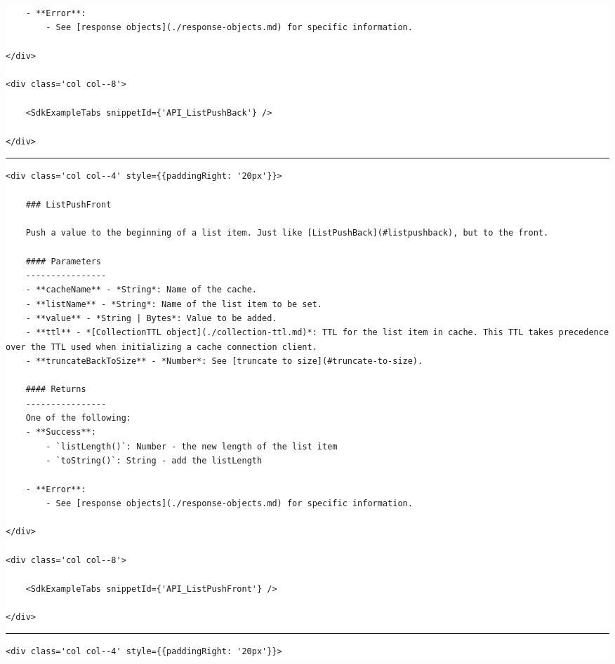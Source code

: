         - **Error**:
            - See [response objects](./response-objects.md) for specific information.

    </div>

    <div class='col col--8'>

        <SdkExampleTabs snippetId={'API_ListPushBack'} />

    </div>

</div>
 
---

<div class='row'>

    <div class='col col--4' style={{paddingRight: '20px'}}>

        ### ListPushFront

        Push a value to the beginning of a list item. Just like [ListPushBack](#listpushback), but to the front.

        #### Parameters
        ----------------
        - **cacheName** - *String*: Name of the cache.  
        - **listName** - *String*: Name of the list item to be set.
        - **value** - *String | Bytes*: Value to be added.
        - **ttl** - *[CollectionTTL object](./collection-ttl.md)*: TTL for the list item in cache. This TTL takes precedence over the TTL used when initializing a cache connection client.
        - **truncateBackToSize** - *Number*: See [truncate to size](#truncate-to-size).

        #### Returns
        ----------------
        One of the following:
        - **Success**:
            - `listLength()`: Number - the new length of the list item
            - `toString()`: String - add the listLength

        - **Error**:
            - See [response objects](./response-objects.md) for specific information.

    </div>

    <div class='col col--8'>

        <SdkExampleTabs snippetId={'API_ListPushFront'} />

    </div>

</div>

---

<div class='row'>

    <div class='col col--4' style={{paddingRight: '20px'}}>
